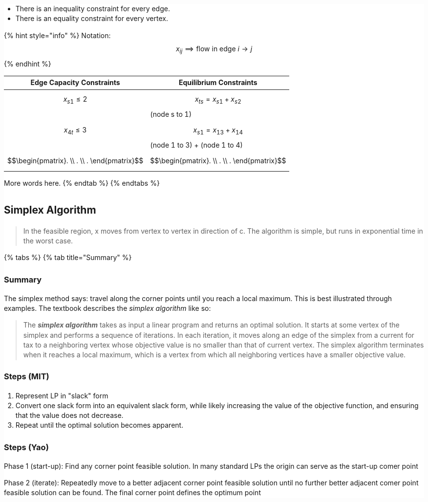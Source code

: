 * There is an inequality constraint for every edge.
* There is an equality constraint for every vertex.

{% hint style="info" %}
Notation: $$x_{ij} \implies \text{flow in edge } i \rightarrow j$$&#x20;
{% endhint %}



| Edge Capacity Constraints                      | Equilibrium Constraints                                    |
| ---------------------------------------------- | ---------------------------------------------------------- |
| $$x_{s1} ≤ 2$$                                 | $$x_{ts} = x_{s1} + x_{s2}$$ (node s to 1)                 |
| $$x_{4t} ≤ 3$$                                 | $$x_{s1} = x_{13} + x_{14}$$ (node 1 to 3) + (node 1 to 4) |
| $$\begin{pmatrix}. \\ . \\ .  \end{pmatrix}$$  | $$\begin{pmatrix}. \\ . \\ .  \end{pmatrix}$$              |

More words here.
{% endtab %}
{% endtabs %}

## Simplex Algorithm

> In the feasible region, x moves from vertex to vertex in direction of c. The algorithm is simple, but runs in exponential time in the worst case.

{% tabs %}
{% tab title="Summary" %}
### **Summary**

The simplex method says: travel along the corner points until you reach a local maximum. This is best illustrated through examples. The textbook describes the _simplex algorithm_ like so:

> The _**simplex algorithm**_ takes as input a linear program and returns an optimal solution. It starts at some vertex of the simplex and performs a sequence of iterations. In each iteration, it moves along an edge of the simplex from a current for tax to a neighboring vertex whose objective value is no smaller than that of current vertex. The simplex algorithm terminates when it reaches a local maximum, which is a vertex from which all neighboring vertices have a smaller objective value.

### Steps (MIT)

1. Represent LP in "slack" form
2. Convert one slack form into an equivalent slack form, while likely increasing the value of the objective function, and ensuring that the value does not decrease.
3. Repeat until the optimal solution becomes apparent.

### Steps (Yao)

Phase 1 (start-up): Find any corner point feasible solution. In many standard LPs the origin can serve as the start-up comer point

Phase 2 (iterate): Repeatedly move to a better adjacent corner point feasible solution until no further better adjacent comer point feasible solution can be found. The final corner point defines the optimum point
